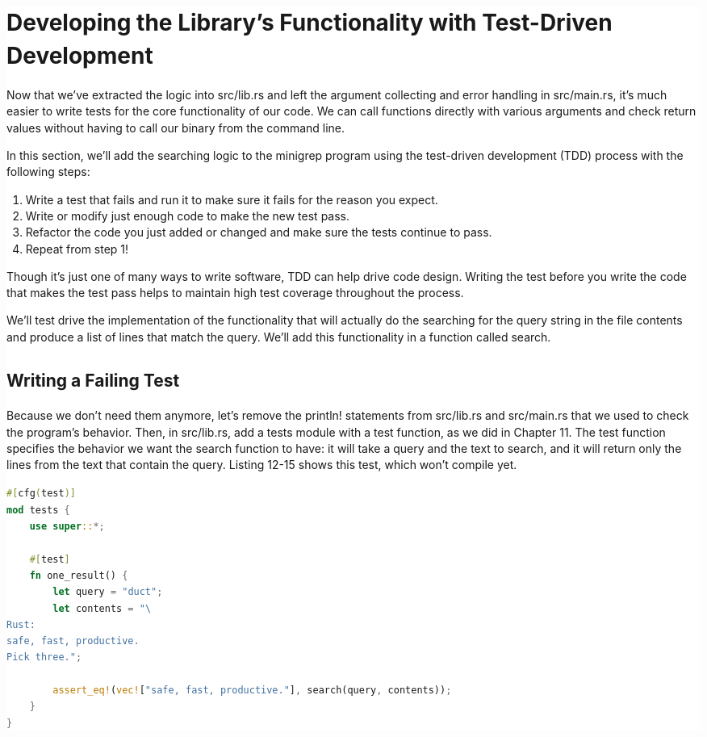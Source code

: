 # Developing the Library’s Functionality with Test-Driven Development

Now that we’ve extracted the logic into src/lib.rs and left the argument collecting and error handling in src/main.rs,
it’s much easier to write tests for the core functionality of our code. We can call functions directly with various
arguments and check return values without having to call our binary from the command line.

In this section, we’ll add the searching logic to the minigrep program using the test-driven development (TDD) process
with the following steps:

1. Write a test that fails and run it to make sure it fails for the reason you expect.
2. Write or modify just enough code to make the new test pass.
3. Refactor the code you just added or changed and make sure the tests continue to pass.
4. Repeat from step 1!

Though it’s just one of many ways to write software, TDD can help drive code design. Writing the test before you write
the code that makes the test pass helps to maintain high test coverage throughout the process.

We’ll test drive the implementation of the functionality that will actually do the searching for the query string in the
file contents and produce a list of lines that match the query. We’ll add this functionality in a function called
search.

## Writing a Failing Test

Because we don’t need them anymore, let’s remove the println! statements from src/lib.rs and src/main.rs that we used to
check the program’s behavior. Then, in src/lib.rs, add a tests module with a test function, as we did in Chapter 11. The
test function specifies the behavior we want the search function to have: it will take a query and the text to search,
and it will return only the lines from the text that contain the query. Listing 12-15 shows this test, which won’t
compile yet.

```rust
#[cfg(test)]
mod tests {
    use super::*;

    #[test]
    fn one_result() {
        let query = "duct";
        let contents = "\
Rust:
safe, fast, productive.
Pick three.";

        assert_eq!(vec!["safe, fast, productive."], search(query, contents));
    }
}
```
